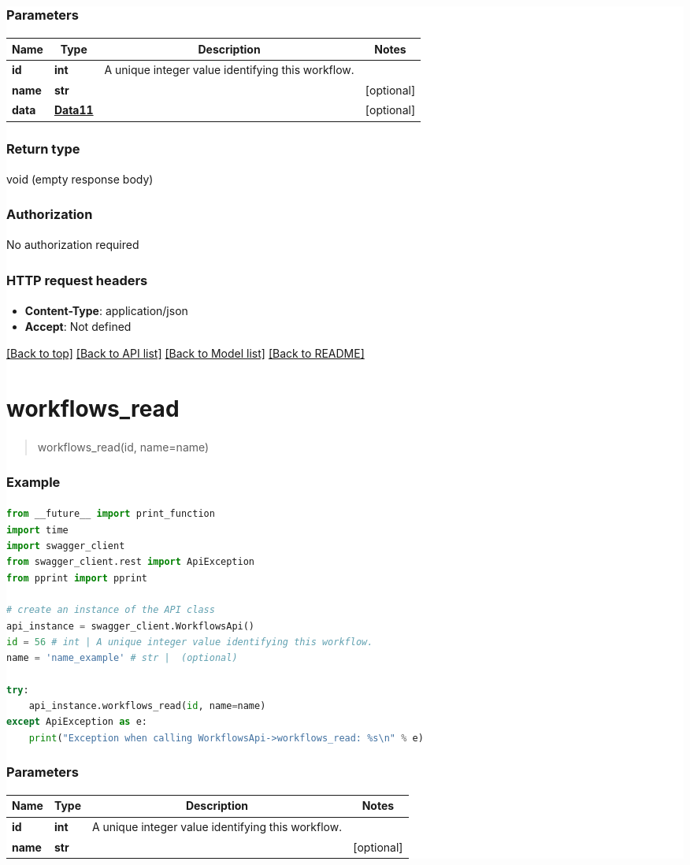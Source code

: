 
### Parameters

Name | Type | Description  | Notes
------------- | ------------- | ------------- | -------------
 **id** | **int**| A unique integer value identifying this workflow. | 
 **name** | **str**|  | [optional] 
 **data** | [**Data11**](Data11.md)|  | [optional] 

### Return type

void (empty response body)

### Authorization

No authorization required

### HTTP request headers

 - **Content-Type**: application/json
 - **Accept**: Not defined

[[Back to top]](#) [[Back to API list]](../README.md#documentation-for-api-endpoints) [[Back to Model list]](../README.md#documentation-for-models) [[Back to README]](../README.md)

# **workflows_read**
> workflows_read(id, name=name)



### Example
```python
from __future__ import print_function
import time
import swagger_client
from swagger_client.rest import ApiException
from pprint import pprint

# create an instance of the API class
api_instance = swagger_client.WorkflowsApi()
id = 56 # int | A unique integer value identifying this workflow.
name = 'name_example' # str |  (optional)

try:
    api_instance.workflows_read(id, name=name)
except ApiException as e:
    print("Exception when calling WorkflowsApi->workflows_read: %s\n" % e)
```

### Parameters

Name | Type | Description  | Notes
------------- | ------------- | ------------- | -------------
 **id** | **int**| A unique integer value identifying this workflow. | 
 **name** | **str**|  | [optional] 
